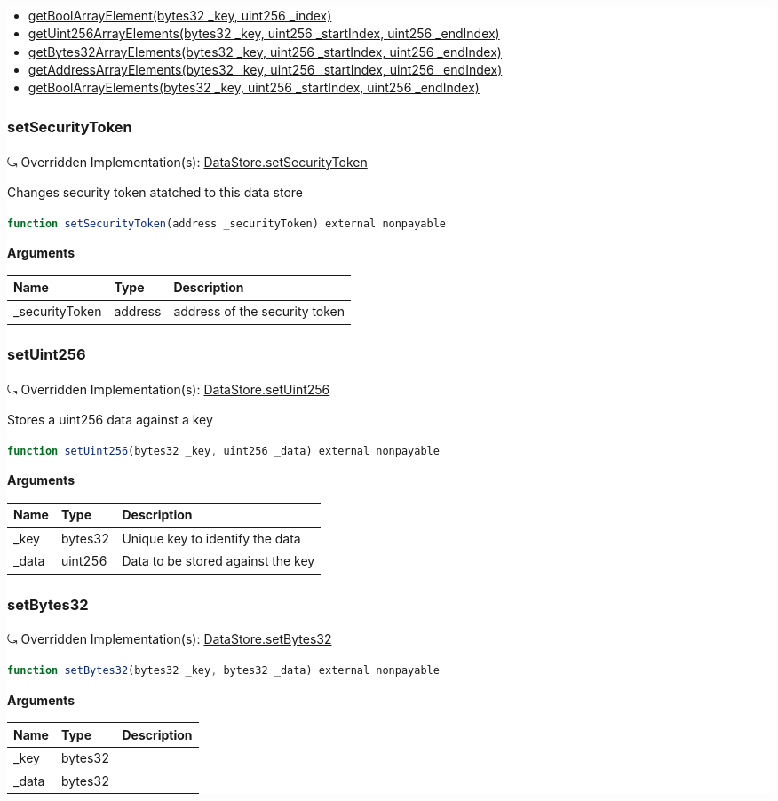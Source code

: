 * [getBoolArrayElement\(bytes32 \_key, uint256 \_index\)](idatastore.md#getboolarrayelement)
* [getUint256ArrayElements\(bytes32 \_key, uint256 \_startIndex, uint256 \_endIndex\)](idatastore.md#getuint256arrayelements)
* [getBytes32ArrayElements\(bytes32 \_key, uint256 \_startIndex, uint256 \_endIndex\)](idatastore.md#getbytes32arrayelements)
* [getAddressArrayElements\(bytes32 \_key, uint256 \_startIndex, uint256 \_endIndex\)](idatastore.md#getaddressarrayelements)
* [getBoolArrayElements\(bytes32 \_key, uint256 \_startIndex, uint256 \_endIndex\)](idatastore.md#getboolarrayelements)

### setSecurityToken

⤿ Overridden Implementation\(s\): [DataStore.setSecurityToken](datastore.md#setsecuritytoken)

Changes security token atatched to this data store

```javascript
function setSecurityToken(address _securityToken) external nonpayable
```

**Arguments**

| Name | Type | Description |
| :--- | :--- | :--- |
| \_securityToken | address | address of the security token |

### setUint256

⤿ Overridden Implementation\(s\): [DataStore.setUint256](datastore.md#setuint256)

Stores a uint256 data against a key

```javascript
function setUint256(bytes32 _key, uint256 _data) external nonpayable
```

**Arguments**

| Name | Type | Description |
| :--- | :--- | :--- |
| \_key | bytes32 | Unique key to identify the data |
| \_data | uint256 | Data to be stored against the key |

### setBytes32

⤿ Overridden Implementation\(s\): [DataStore.setBytes32](datastore.md#setbytes32)

```javascript
function setBytes32(bytes32 _key, bytes32 _data) external nonpayable
```

**Arguments**

| Name | Type | Description |
| :--- | :--- | :--- |
| \_key | bytes32 |  |
| \_data | bytes32 |  |
